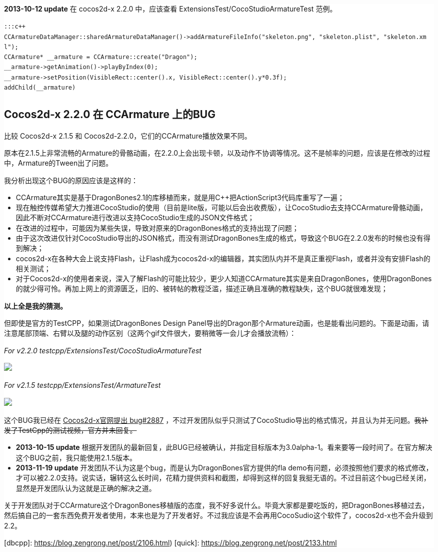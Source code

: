 **2013-10-12 update** 在 cocos2d-x 2.2.0 中，应该查看 ExtensionsTest/CocoStudioArmatureTest 范例。

    :::c++
    CCArmatureDataManager::sharedArmatureDataManager()->addArmatureFileInfo("skeleton.png", "skeleton.plist", "skeleton.xml");
    CCArmature* __armature = CCArmature::create("Dragon");
    __armature->getAnimation()->playByIndex(0);
    __armature->setPosition(VisibleRect::center().x, VisibleRect::center().y*0.3f);
    addChild(__armature)

## Cocos2d-x 2.2.0 在 CCArmature 上的BUG

比较 Cocos2d-x 2.1.5 和 Cocos2d-2.2.0，它们的CCArmature播放效果不同。

原本在2.1.5上非常流畅的Armature的骨骼动画，在2.2.0上会出现卡顿，以及动作不协调等情况。这不是帧率的问题，应该是在修改的过程中，Armature的Tween出了问题。

我分析出现这个BUG的原因应该是这样的：

* CCArmature其实是基于DragonBones2.1的库移植而来，就是用C++把ActionScript3代码库重写了一遍；
* 现在触控传媒希望大力推进CocoStudio的使用（目前是lite版，可能以后会出收费版），让CocoStudio去支持CCArmature骨骼动画，因此不断对CCArmature进行改进以支持CocoStudio生成的JSON文件格式；
* 在改进的过程中，可能因为某些失误，导致对原来的DragonBones格式的支持出现了问题；
* 由于这次改进仅针对CocoStudio导出的JSON格式，而没有测试DragonBones生成的格式，导致这个BUG在2.2.0发布的时候也没有得到解决；
* cocos2d-x在各种大会上说支持Flash，让Flash成为cocos2d-x的编辑器，其实团队内并不是真正重视Flash，或者并没有安排Flash的相关测试；
* 对于Cocos2d-x的使用者来说，深入了解Flash的可能比较少，更少人知道CCArmature其实是来自DragonBones，使用DragonBones的就少得可怜。再加上网上的资源匮乏，旧的、被转帖的教程泛滥，描述正确且准确的教程缺失，这个BUG就很难发现；

**以上全是我的猜测。**

但即使是官方的TestCPP，如果测试DragonBones Design Panel导出的Dragon那个Armature动画，也是能看出问题的。下面是动画，请注意尾部顶端、右臂以及腿的动作区别（这两个gif文件很大，要稍微等一会儿才会播放流畅）：

*For v2.2.0 testcpp/ExtensionsTest/CocoStudioArmatureTest*

![](http://file.zengrong.net/blog/dragon220.gif)

*For v2.1.5 testcpp/ExtensionsTest/ArmatureTest*

![](http://file.zengrong.net/blog/dragon215.gif)

这个BUG我已经在 [Cocos2d-x官网提出 bug#2887][bug220] ，不过开发团队似乎只测试了CocoStudio导出的格式情况，并且认为并无问题。<del>我补发了TestCpp的测试视频，官方并未回复。</del>

* **2013-10-15 update** 根据开发团队的最新回复，此BUG已经被确认，并指定目标版本为3.0alpha-1。看来要等一段时间了。在官方解决这个BUG之前，我只能使用2.1.5版本。
* **2013-11-19 update** 开发团队不认为这是个bug，而是认为DragonBones官方提供的fla demo有问题，必须按照他们要求的格式修改，才可以被2.2.0支持。说实话，辗转这么长时间，花精力提供资料和截图，却得到这样的回复我挺无语的。不过目前这个bug已经关闭，显然是开发团队认为这就是正确的解决之道。

关于开发团队对于CCArmature这个DragonBones移植版的态度，我不好多说什么。毕竟大家都是要吃饭的，把DragonBones移植过去，然后搞自己的一套东西免费开发者使用，本来也是为了开发者好。不过我应该是不会再用CocoSudio这个软件了，cocos2d-x也不会升级到2.2。

[bug220]: http://www.cocos2d-x.org/issues/2887
[skeletalani]: http://en.wikipedia.org/wiki/Skeletal_animation
[dragonbonesstarted]: http://dragonbones.github.io/getting_started_cn.html
[skeletalanicocos2d]: http://www.cocos2d-x.org/projects/cocos2d-x/wiki/Skeletal_Animation
[skeletalanicocos2dcn]: http://www.ityran.com/archives/3446
[cocostudiodl]: http://bbs.cocostudio.org/forum.php?mod=viewthread&tid=4699&extra=page%3D1
[input2cocostudio]: http://v.youku.com/v_show/id_XNTU4MDY0NTU2.html
[cocostudioskeleton]: http://www.ityran.com/archives/4386
[spritepacker]: http://spritepacker.kernys.net/
[texturepacker]: http://www.texturepacker.com/
[sse]: https://blog.zengrong.net/spritesheeteditor/
[db224cocos2dx]: https://blog.zengrong.net/post/1915.html
[importfla]: http://www.cocoachina.com/bbs/read.php?tid=160314
[dbtag]: https://blog.zengrong.net/tag/dragonbones/
[dbcpp]: https://blog.zengrong.net/post/2106.html)
[quick]: https://blog.zengrong.net/post/2133.html

